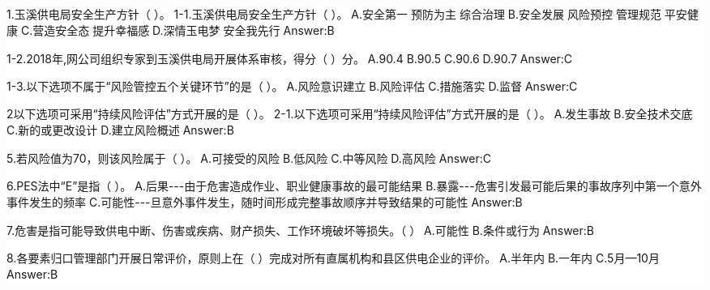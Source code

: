 
1.玉溪供电局安全生产方针（ ）。
1-1.玉溪供电局安全生产方针（ ）。
A.安全第一  预防为主  综合治理
B.安全发展  风险预控  管理规范  平安健康
C.营造安全态  提升幸福感
D.深情玉电梦  安全我先行
Answer:B

1-2.2018年,网公司组织专家到玉溪供电局开展体系审核，得分（ ）分。
A.90.4
B.90.5
C.90.6
D.90.7
Answer:C

1-3.以下选项不属于“风险管控五个关键环节”的是（  ）。
A.风险意识建立
B.风险评估
C.措施落实
D.监督
Answer:C

2以下选项可采用“持续风险评估”方式开展的是（  ）。
2-1.以下选项可采用“持续风险评估”方式开展的是（  ）。
A.发生事故
B.安全技术交底
C.新的或更改设计
D.建立风险概述
Answer:B

5.若风险值为70，则该风险属于（   ）。
A.可接受的风险
B.低风险
C.中等风险
D.高风险
Answer:C

6.PES法中“E”是指（  ）。
A.后果---由于危害造成作业、职业健康事故的最可能结果
B.暴露---危害引发最可能后果的事故序列中第一个意外事件发生的频率
C.可能性---旦意外事件发生，随时间形成完整事故顺序并导致结果的可能性
Answer:B

7.危害是指可能导致供电中断、伤害或疾病、财产损失、工作环境破坏等损失。（  ）
A.可能性
B.条件或行为
Answer:B

8.各要素归口管理部门开展日常评价，原则上在（  ）完成对所有直属机构和县区供电企业的评价。
A.半年内
B.一年内
C.5月—10月
Answer:B
